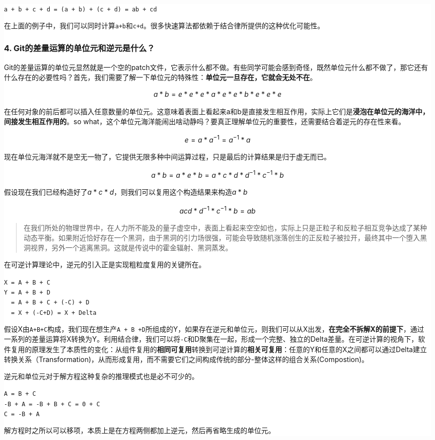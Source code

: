 ```
a + b + c + d = (a + b) + (c + d) = ab + cd
```

在上面的例子中，我们可以同时计算`a+b`和`c+d`。很多快速算法都依赖于结合律所提供的这种优化可能性。

### 4. Git的差量运算的单位元和逆元是什么？

Git的差量运算的单位元显然就是一个空的patch文件，它表示什么都不做。有些同学可能会感到奇怪，既然单位元什么都不做了，那它还有什么存在的必要性吗？首先，我们需要了解一下单位元的特殊性：**单位元一旦存在，它就会无处不在**。

$$
a*b = e*e*e*a*e*e*b*e*e*e
$$

在任何对象的前后都可以插入任意数量的单位元。这意味着表面上看起来a和b是直接发生相互作用，实际上它们是**浸泡在单位元的海洋中，间接发生相互作用的**。so what，这个单位元海洋能闹出啥动静吗？要真正理解单位元的重要性，还需要结合着逆元的存在性来看。

$$
e = a*a^{-1} = a^{-1}*a
$$

现在单位元海洋就不是空无一物了，它提供无限多种中间运算过程，只是最后的计算结果是归于虚无而已。

$$
a*b = a *e * b = a * c*d * d^{-1} * c^{-1} * b
$$

假设现在我们已经构造好了$a*c*d$，则我们可以复用这个构造结果来构造$a*b$

$$
acd * d^{-1} * c^{-1} * b = ab
$$

> 在我们所处的物理世界中，在人力所不能及的量子虚空中，表面上看起来空空如也，实际上只是正粒子和反粒子相互竞争达成了某种动态平衡。如果附近恰好存在一个黑洞，由于黑洞的引力场很强，可能会导致随机涨落创生的正反粒子被拉开，最终其中一个堕入黑洞视界，另外一个逃离黑洞。这就是传说中的霍金辐射、黑洞蒸发。

在可逆计算理论中，逆元的引入正是实现粗粒度复用的关键所在。

```
X = A + B + C
Y = A + B + D 
  = A + B + C + (-C) + D 
  = X + (-C+D) = X + Delta
```

假设X由`A+B+C`构成，我们现在想生产`A + B +D`所组成的Y，如果存在逆元和单位元，则我们可以从X出发，**在完全不拆解X的前提下**，通过一系列的差量运算将X转换为Y。利用结合律，我们可以将`-C`和D聚集在一起，形成一个完整、独立的Delta差量。在可逆计算的视角下，软件复用的原理发生了本质性的变化：从组件复用的**相同可复用**转换到可逆计算的**相关可复用**：任意的Y和任意的X之间都可以通过Delta建立转换关系（Transformation)，从而形成复用，而不需要它们之间构成传统的部分-整体这样的组合关系(Compostion)。

逆元和单位元对于解方程这种复杂的推理模式也是必不可少的。

```
A = B + C
-B + A = -B + B + C = 0 + C
C = -B + A
```

解方程时之所以可以移项，本质上是在方程两侧都加上逆元，然后再省略生成的单位元。

